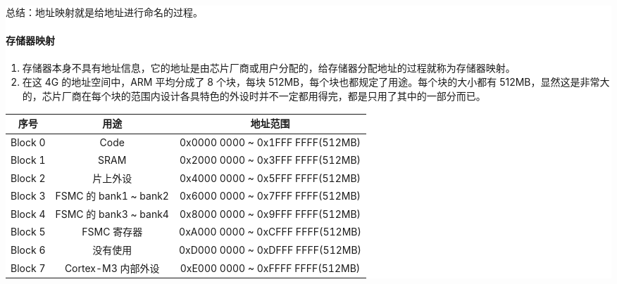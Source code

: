 总结：地址映射就是给地址进行命名的过程。



#### 存储器映射

1. 存储器本身不具有地址信息，它的地址是由芯片厂商或用户分配的，给存储器分配地址的过程就称为存储器映射。
2. 在这 4G 的地址空间中，ARM 平均分成了 8 个块，每块 512MB，每个块也都规定了用途。每个块的大小都有 512MB，显然这是非常大的，芯片厂商在每个块的范围内设计各具特色的外设时并不一定都用得完，都是只用了其中的一部分而已。

|  序号   |         用途          |             地址范围             |
| :-----: | :-------------------: | :------------------------------: |
| Block 0 |         Code          | 0x0000 0000 ~ 0x1FFF FFFF(512MB) |
| Block 1 |         SRAM          | 0x2000 0000 ~ 0x3FFF FFFF(512MB) |
| Block 2 |       片上外设        | 0x4000 0000 ~ 0x5FFF FFFF(512MB) |
| Block 3 | FSMC 的 bank1 ~ bank2 | 0x6000 0000 ~ 0x7FFF FFFF(512MB) |
| Block 4 | FSMC 的 bank3 ~ bank4 | 0x8000 0000 ~ 0x9FFF FFFF(512MB) |
| Block 5 |      FSMC 寄存器      | 0xA000 0000 ~ 0xCFFF FFFF(512MB) |
| Block 6 |       没有使用        | 0xD000 0000 ~ 0xDFFF FFFF(512MB) |
| Block 7 |  Cortex-M3 内部外设   | 0xE000 0000 ~ 0xFFFF FFFF(512MB) |
